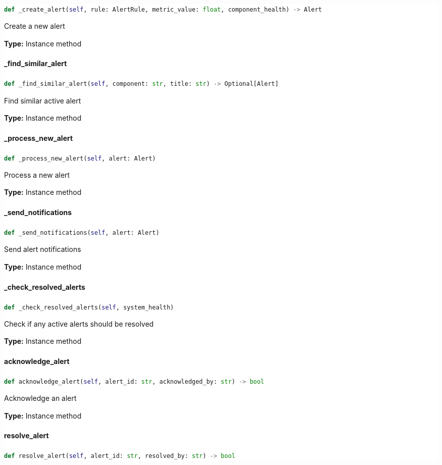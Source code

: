 ```python
def _create_alert(self, rule: AlertRule, metric_value: float, component_health) -> Alert
```

Create a new alert

**Type:** Instance method

#### _find_similar_alert

```python
def _find_similar_alert(self, component: str, title: str) -> Optional[Alert]
```

Find similar active alert

**Type:** Instance method

#### _process_new_alert

```python
def _process_new_alert(self, alert: Alert)
```

Process a new alert

**Type:** Instance method

#### _send_notifications

```python
def _send_notifications(self, alert: Alert)
```

Send alert notifications

**Type:** Instance method

#### _check_resolved_alerts

```python
def _check_resolved_alerts(self, system_health)
```

Check if any active alerts should be resolved

**Type:** Instance method

#### acknowledge_alert

```python
def acknowledge_alert(self, alert_id: str, acknowledged_by: str) -> bool
```

Acknowledge an alert

**Type:** Instance method

#### resolve_alert

```python
def resolve_alert(self, alert_id: str, resolved_by: str) -> bool
```
